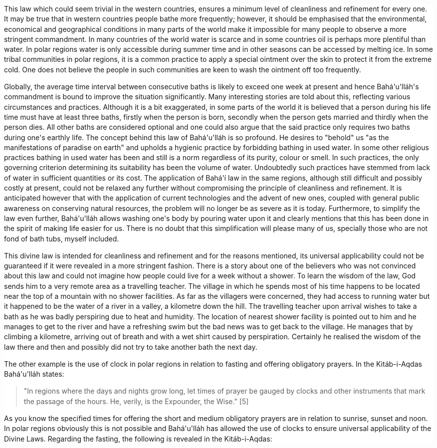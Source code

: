 This law which could seem trivial in the western countries, ensures a minimum level of cleanliness and refinement for every one. It may be true that in western countries people bathe more frequently; however, it should be emphasised that the environmental, economical and geographical conditions in many parts of the world make it impossible for many people to observe a more stringent commandment. In many countries of the world water is scarce and in some countries oil is perhaps more plentiful than water. In polar regions water is only accessible during summer time and in other seasons can be accessed by melting ice. In some tribal communities in polar regions, it is a common practice to apply a special ointment over the skin to protect it from the extreme cold. One does not believe the people in such communities are keen to wash the ointment off too frequently.

Globally, the average time interval between consecutive baths is likely to exceed one week at present and hence Bahá'u'lláh's commandment is bound to improve the situation significantly. Many interesting stories are told about this, reflecting various circumstances and practices. Although it is a bit exaggerated, in some parts of the world it is believed that a person during his life time must have at least three baths, firstly when the person is born, secondly when the person gets married and thirdly when the person dies. All other baths are considered optional and one could also argue that the said practice only requires two baths during one's earthly life. The concept behind this law of Bahá'u'lláh is so profound. He desires to "behold" us "as the manifestations of paradise on earth" and upholds a hygienic practice by forbidding bathing in used water. In some other religious practices bathing in used water has been and still is a norm regardless of its purity, colour or smell. In such practices, the only governing criterion determining its suitability has been the volume of water. Undoubtedly such practices have stemmed from lack of water in sufficient quantities or its cost. The application of Bahá'í law in the same regions, although still difficult and possibly costly at present, could not be relaxed any further without compromising the principle of cleanliness and refinement. It is anticipated however that with the application of current technologies and the advent of new ones, coupled with general public awareness on conserving natural resources, the problem will no longer be as severe as it is today. Furthermore, to simplify the law even further, Bahá'u'lláh allows washing one's body by pouring water upon it and clearly mentions that this has been done in the spirit of making life easier for us. There is no doubt that this simplification will please many of us, specially those who are not fond of bath tubs, myself included.

This divine law is intended for cleanliness and refinement and for the reasons mentioned, its universal applicability could not be guaranteed if it were revealed in a more stringent fashion. There is a story about one of the believers who was not convinced about this law and could not imagine how people could live for a week without a shower. To learn the wisdom of the law, God sends him to a very remote area as a travelling teacher. The village in which he spends most of his time happens to be located near the top of a mountain with no shower facilities. As far as the villagers were concerned, they had access to running water but it happened to be the water of a river in a valley, a kilometre down the hill. The travelling teacher upon arrival wishes to take a bath as he was badly perspiring due to heat and humidity. The location of nearest shower facility is pointed out to him and he manages to get to the river and have a refreshing swim but the bad news was to get back to the village. He manages that by climbing a kilometre, arriving out of breath and with a wet shirt caused by perspiration. Certainly he realised the wisdom of the law there and then and possibly did not try to take another bath the next day.

The other example is the use of clock in polar regions in relation to fasting and offering obligatory prayers. In the Kitáb-i-Aqdas Bahá'u'lláh states:

> "In regions where the days and nights grow long, let times of prayer be gauged by clocks and other instruments that mark the passage of the hours. He, verily, is the Expounder, the Wise." \[5\]

As you know the specified times for offering the short and medium obligatory prayers are in relation to sunrise, sunset and noon. In polar regions obviously this is not possible and Bahá'u'lláh has allowed the use of clocks to ensure universal applicability of the Divine Laws. Regarding the fasting, the following is revealed in the Kitáb-i-Aqdas:
